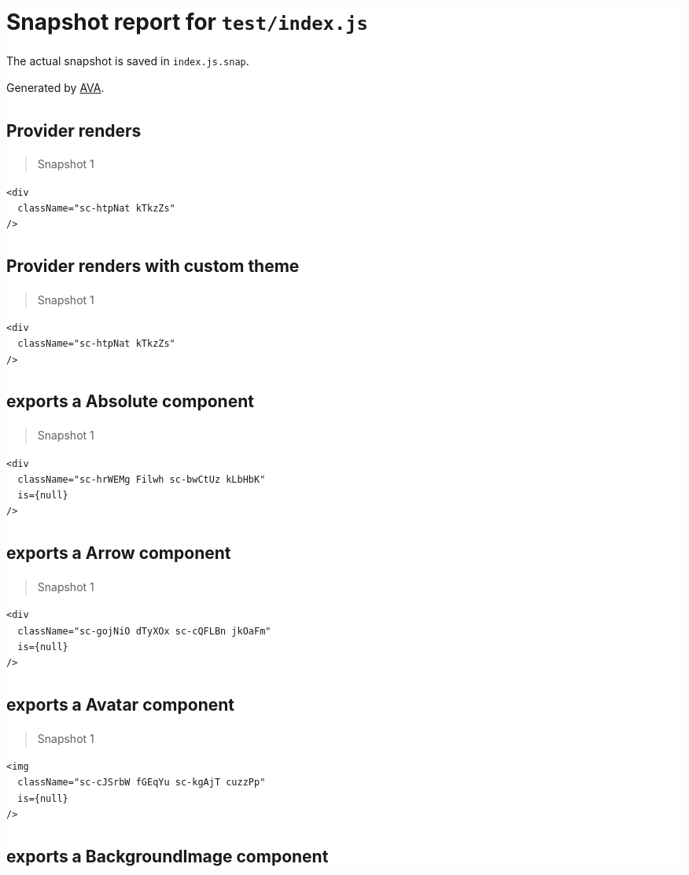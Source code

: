 # Snapshot report for `test/index.js`

The actual snapshot is saved in `index.js.snap`.

Generated by [AVA](https://ava.li).

## Provider renders

> Snapshot 1

    <div
      className="sc-htpNat kTkzZs"
    />

## Provider renders with custom theme

> Snapshot 1

    <div
      className="sc-htpNat kTkzZs"
    />

## exports a Absolute component

> Snapshot 1

    <div
      className="sc-hrWEMg Filwh sc-bwCtUz kLbHbK"
      is={null}
    />

## exports a Arrow component

> Snapshot 1

    <div
      className="sc-gojNiO dTyXOx sc-cQFLBn jkOaFm"
      is={null}
    />

## exports a Avatar component

> Snapshot 1

    <img
      className="sc-cJSrbW fGEqYu sc-kgAjT cuzzPp"
      is={null}
    />

## exports a BackgroundImage component
